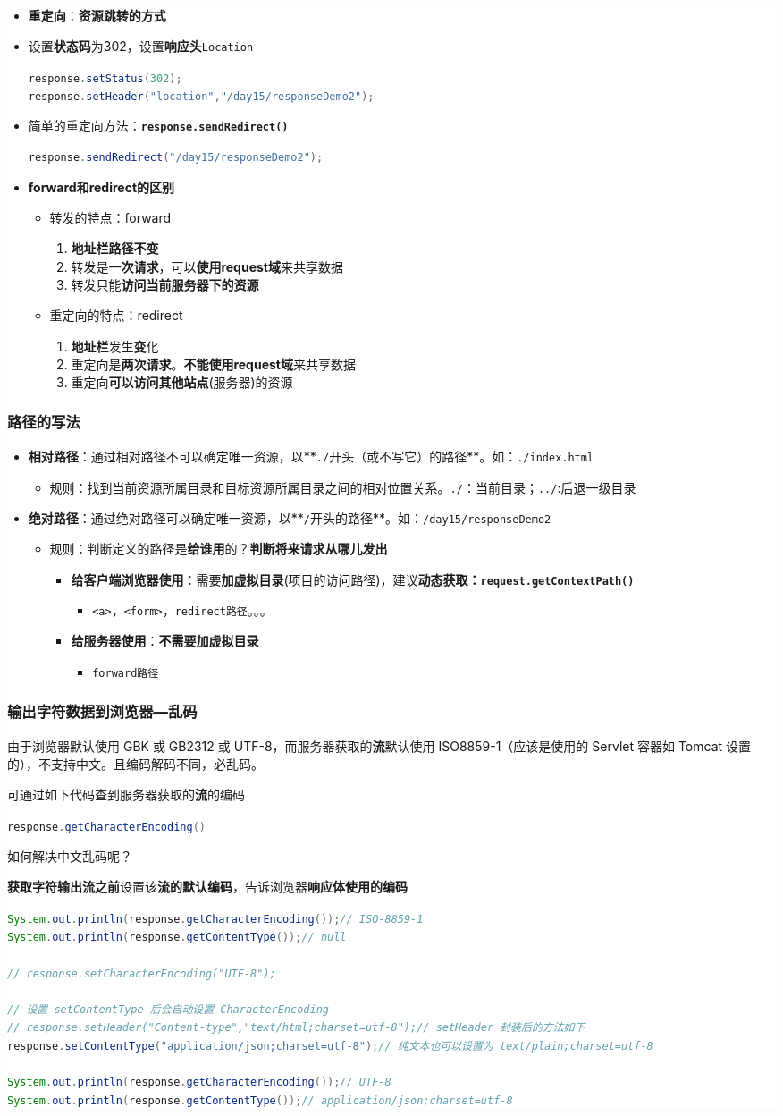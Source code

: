 * **重定向**：**资源跳转的方式**
* 设置**状态码**为302，设置**响应头**`Location`

  ```java
  response.setStatus(302);
  response.setHeader("location","/day15/responseDemo2");
  ```
* 简单的重定向方法：**`response.sendRedirect()`**

  ```java
  response.sendRedirect("/day15/responseDemo2");
  ```
* **forward和redirect的区别**

  * 转发的特点：forward

    1. **地址栏路径不变**
    2. 转发是**一次请求**，可以**使用request域**来共享数据
    3. 转发只能**访问当前服务器下的资源**
  * 重定向的特点：redirect

    1. **地址栏**发生**变**化
    2. 重定向是**两次请求**。**不能使用request域**来共享数据
    3. 重定向**可以访问其他站点**(服务器)的资源

### 路径的写法

* **相对路径**：通过相对路径不可以确定唯一资源，以**`./`开头（或不写它）的路径**。如：`./index.html`

  * 规则：找到当前资源所属目录和目标资源所属目录之间的相对位置关系。`./`：当前目录；`../`:后退一级目录
* **绝对路径**：通过绝对路径可以确定唯一资源，以**`/`开头的路径**。如：`/day15/responseDemo2`

  * 规则：判断定义的路径是**给谁用**的？**判断将来请求从哪儿发出**

    * **给客户端浏览器使用**：需要**加虚拟目录**(项目的访问路径)，建议**动态获取：`request.getContextPath()`**

      * `<a>`，`<form>`，`redirect路径`。。。
    * **给服务器使用**：**不需要加虚拟目录**

      * `forward路径`

### 输出字符数据到浏览器—乱码

由于浏览器默认使用 GBK 或 GB2312 或 UTF-8，而服务器获取的**流**默认使用 ISO8859-1（应该是使用的 Servlet 容器如 Tomcat 设置的），不支持中文。且编码解码不同，必乱码。

可通过如下代码查到服务器获取的**流**的编码

```java
response.getCharacterEncoding()
```

如何解决中文乱码呢？

**获取字符输出流之前**设置该**流的默认编码**，告诉浏览器**响应体使用的编码**

```java
System.out.println(response.getCharacterEncoding());// ISO-8859-1
System.out.println(response.getContentType());// null

// response.setCharacterEncoding("UTF-8");

// 设置 setContentType 后会自动设置 CharacterEncoding
// response.setHeader("Content-type","text/html;charset=utf-8");// setHeader 封装后的方法如下
response.setContentType("application/json;charset=utf-8");// 纯文本也可以设置为 text/plain;charset=utf-8

System.out.println(response.getCharacterEncoding());// UTF-8
System.out.println(response.getContentType());// application/json;charset=utf-8
```
